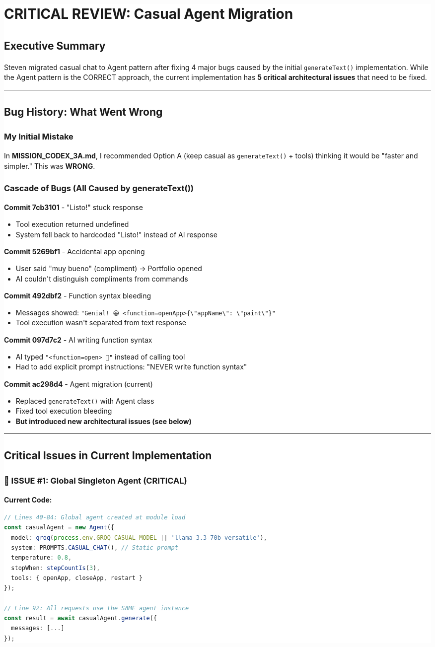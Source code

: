 # CRITICAL REVIEW: Casual Agent Migration

## Executive Summary

Steven migrated casual chat to Agent pattern after fixing 4 major bugs caused by the initial `generateText()` implementation. While the Agent pattern is the CORRECT approach, the current implementation has **5 critical architectural issues** that need to be fixed.

---

## Bug History: What Went Wrong

### My Initial Mistake
In **MISSION_CODEX_3A.md**, I recommended Option A (keep casual as `generateText()` + tools) thinking it would be "faster and simpler." This was **WRONG**.

### Cascade of Bugs (All Caused by generateText())

**Commit 7cb3101** - "Listo!" stuck response
- Tool execution returned undefined
- System fell back to hardcoded "Listo!" instead of AI response

**Commit 5269bf1** - Accidental app opening
- User said "muy bueno" (compliment) → Portfolio opened
- AI couldn't distinguish compliments from commands

**Commit 492dbf2** - Function syntax bleeding
- Messages showed: `"Genial! 😃 <function=openApp>{\"appName\": \"paint\"}"`
- Tool execution wasn't separated from text response

**Commit 097d7c2** - AI writing function syntax
- AI typed `"<function=open> 🙂"` instead of calling tool
- Had to add explicit prompt instructions: "NEVER write function syntax"

**Commit ac298d4** - Agent migration (current)
- Replaced `generateText()` with Agent class
- Fixed tool execution bleeding
- **But introduced new architectural issues (see below)**

---

## Critical Issues in Current Implementation

### 🚨 ISSUE #1: Global Singleton Agent (CRITICAL)

**Current Code:**
```typescript
// Lines 40-84: Global agent created at module load
const casualAgent = new Agent({
  model: groq(process.env.GROQ_CASUAL_MODEL || 'llama-3.3-70b-versatile'),
  system: PROMPTS.CASUAL_CHAT(), // Static prompt
  temperature: 0.8,
  stopWhen: stepCountIs(3),
  tools: { openApp, closeApp, restart }
});

// Line 92: All requests use the SAME agent instance
const result = await casualAgent.generate({
  messages: [...]
});
```
